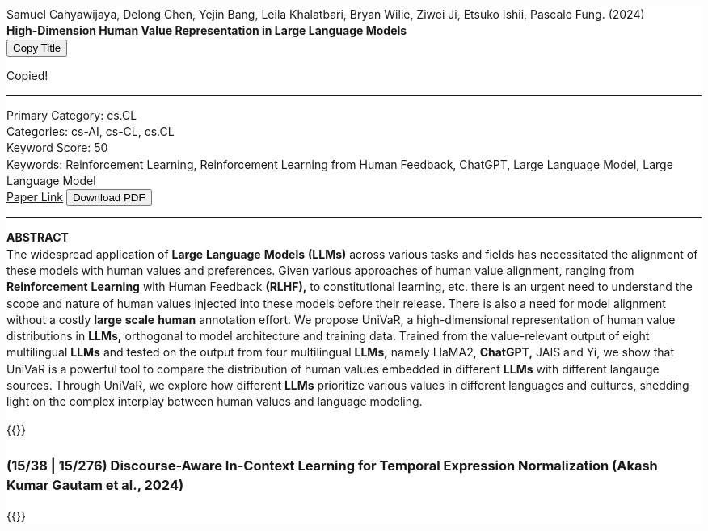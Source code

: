 Samuel Cahyawijaya, Delong Chen, Yejin Bang, Leila Khalatbari, Bryan Wilie, Ziwei Ji, Etsuko Ishii, Pascale Fung. (2024)  
**High-Dimension Human Value Representation in Large Language Models**
<br/>
<button class="copy-to-clipboard" title="High-Dimension Human Value Representation in Large Language Models" index=14>
  <span class="copy-to-clipboard-item">Copy Title<span>
</button>
<div class="toast toast-copied toast-index-14 align-items-center text-bg-secondary border-0 position-absolute top-0 end-0" role="alert" aria-live="assertive" aria-atomic="true">
  <div class="d-flex">
    <div class="toast-body">
      Copied!
    </div>
  </div>
</div>

---
Primary Category: cs.CL  
Categories: cs-AI, cs-CL, cs.CL  
Keyword Score: 50  
Keywords: Reinforcement Learning, Reinforcement Learning from Human Feedback, ChatGPT, Large Language Model, Large Language Model  
<a type="button" class="btn btn-outline-primary" href="http://arxiv.org/abs/2404.07900v1" target="_blank" >Paper Link</a>
<button type="button" class="btn btn-outline-primary download-pdf" url="https://arxiv.org/pdf/2404.07900v1.pdf" filename="2404.07900v1.pdf">Download PDF</button>

---


**ABSTRACT**  
The widespread application of <b>Large</b> <b>Language</b> <b>Models</b> <b>(LLMs)</b> across various tasks and fields has necessitated the alignment of these models with human values and preferences. Given various approaches of human value alignment, ranging from <b>Reinforcement</b> <b>Learning</b> with Human Feedback <b>(RLHF),</b> to constitutional learning, etc. there is an urgent need to understand the scope and nature of human values injected into these models before their release. There is also a need for model alignment without a costly <b>large</b> <b>scale</b> <b>human</b> annotation effort. We propose UniVaR, a high-dimensional representation of human value distributions in <b>LLMs,</b> orthogonal to model architecture and training data. Trained from the value-relevant output of eight multilingual <b>LLMs</b> and tested on the output from four multilingual <b>LLMs,</b> namely LlaMA2, <b>ChatGPT,</b> JAIS and Yi, we show that UniVaR is a powerful tool to compare the distribution of human values embedded in different <b>LLMs</b> with different langauge sources. Through UniVaR, we explore how different <b>LLMs</b> prioritize various values in different languages and cultures, shedding light on the complex interplay between human values and language modeling.

{{</citation>}}


### (15/38 | 15/276) Discourse-Aware In-Context Learning for Temporal Expression Normalization (Akash Kumar Gautam et al., 2024)

{{<citation>}}
